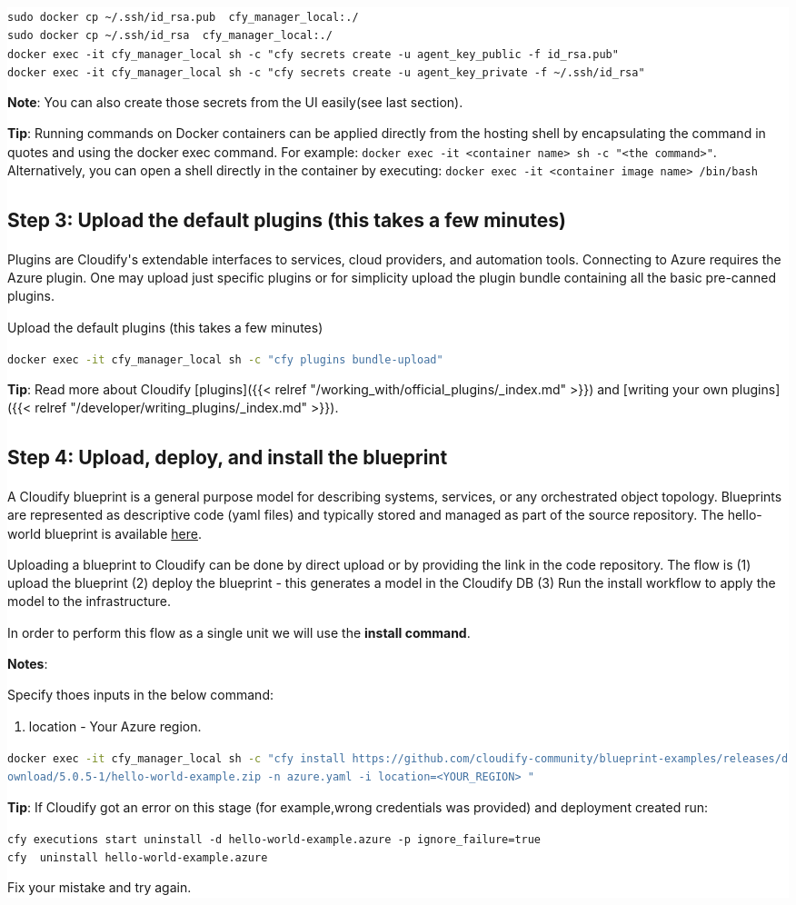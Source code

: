 ```
sudo docker cp ~/.ssh/id_rsa.pub  cfy_manager_local:./
sudo docker cp ~/.ssh/id_rsa  cfy_manager_local:./
docker exec -it cfy_manager_local sh -c "cfy secrets create -u agent_key_public -f id_rsa.pub"
docker exec -it cfy_manager_local sh -c "cfy secrets create -u agent_key_private -f ~/.ssh/id_rsa"
```
**Note**: You can also create those secrets from the UI easily(see last section).

**Tip**: Running commands on Docker containers can be applied directly from the hosting shell by encapsulating the command in quotes and using the docker exec command. For example: `docker exec -it <container name> sh -c "<the command>"`.  Alternatively, you can open a shell directly in the container by executing: `docker exec -it <container image name> /bin/bash`

## Step 3: Upload the default plugins (this takes a few minutes)

Plugins are Cloudify's extendable interfaces to services, cloud providers, and automation tools. Connecting to Azure requires the Azure plugin. One may upload just specific plugins or for simplicity upload the plugin bundle containing all the basic pre-canned plugins.

Upload the default plugins (this takes a few minutes)
```bash
docker exec -it cfy_manager_local sh -c "cfy plugins bundle-upload"
```
**Tip**: Read more about Cloudify [plugins]({{< relref "/working_with/official_plugins/_index.md" >}}) and [writing your own plugins]({{< relref "/developer/writing_plugins/_index.md" >}}). 

## Step 4: Upload, deploy, and install the blueprint

A Cloudify blueprint is a general purpose model for describing systems, services, or any orchestrated object topology. Blueprints are represented as descriptive code (yaml files) and typically stored and managed as part of the source repository. The hello-world blueprint is available [here](https://github.com/cloudify-community/blueprint-examples/blob/master/hello-world-example/azure.yaml).

Uploading a blueprint to Cloudify can be done by direct upload or by providing the link in the code repository.
The flow is (1) upload the blueprint (2) deploy the blueprint - this generates a model in the Cloudify DB (3) Run the install workflow to apply the model to the infrastructure.

In order to perform this flow as a single unit we will use the **install command**. 


**Notes**: 

Specify thoes inputs in the below command:

1. location - Your Azure region.


```bash
docker exec -it cfy_manager_local sh -c "cfy install https://github.com/cloudify-community/blueprint-examples/releases/download/5.0.5-1/hello-world-example.zip -n azure.yaml -i location=<YOUR_REGION> "
```

**Tip**: If Cloudify got an error on this stage (for example,wrong credentials was provided) and deployment created run:
```
cfy executions start uninstall -d hello-world-example.azure -p ignore_failure=true
cfy  uninstall hello-world-example.azure
```
Fix your mistake and try again. 
